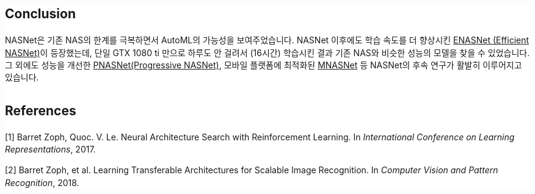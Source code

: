 

## Conclusion

NASNet은 기존 NAS의 한계를 극복하면서 AutoML의 가능성을 보여주었습니다. NASNet 이후에도 학습 속도를 더 향상시킨 [ENASNet (Efficient NASNet)](https://arxiv.org/pdf/1802.03268.pdf)이 등장했는데, 단일 GTX 1080 ti 만으로 하루도 안 걸려서 (16시간) 학습시킨 결과 기존 NAS와 비슷한 성능의 모델을 찾을 수 있었습니다. 그 외에도 성능을 개선한 [PNASNet(Progressive NASNet)](https://arxiv.org/pdf/1712.00559.pdf), 모바일 플랫폼에 최적화된 [MNASNet](https://arxiv.org/pdf/1807.11626.pdf) 등 NASNet의 후속 연구가 활발히 이루어지고 있습니다.



## References

[1] Barret Zoph, Quoc. V. Le. Neural Architecture Search with Reinforcement Learning. In _International Conference on Learning Representations_, 2017.

[2] Barret Zoph, et al. Learning Transferable Architectures for Scalable Image Recognition. In _Computer Vision and Pattern Recognition_, 2018.